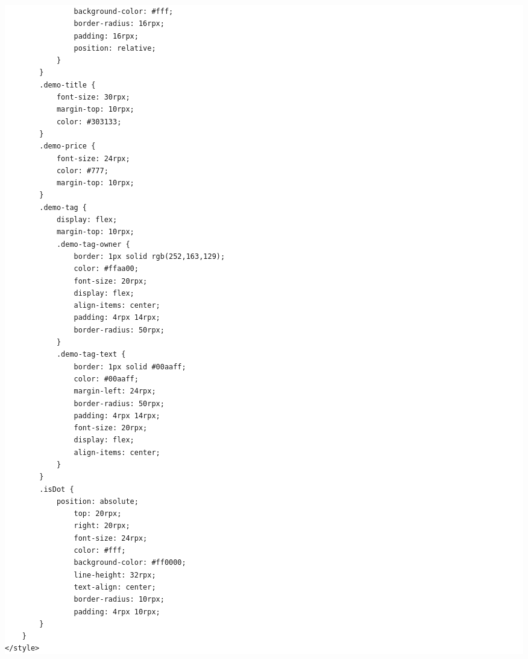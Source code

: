 ```vue
				background-color: #fff;
				border-radius: 16rpx;
				padding: 16rpx;
				position: relative;
			}
		}
		.demo-title {
			font-size: 30rpx;
			margin-top: 10rpx;
			color: #303133;
		}
		.demo-price {
			font-size: 24rpx;
			color: #777;
			margin-top: 10rpx;
		}
		.demo-tag {
			display: flex;
			margin-top: 10rpx;
			.demo-tag-owner {
				border: 1px solid rgb(252,163,129);
				color: #ffaa00;
				font-size: 20rpx;
				display: flex;
				align-items: center;
				padding: 4rpx 14rpx;
				border-radius: 50rpx;
			}
			.demo-tag-text {
				border: 1px solid #00aaff;
				color: #00aaff;
				margin-left: 24rpx;
				border-radius: 50rpx;
				padding: 4rpx 14rpx;
				font-size: 20rpx;
				display: flex;
				align-items: center;
			}
		}
		.isDot {
			position: absolute;
				top: 20rpx;
				right: 20rpx;
				font-size: 24rpx;
				color: #fff;
				background-color: #ff0000;
				line-height: 32rpx;
				text-align: center;
				border-radius: 10rpx;
				padding: 4rpx 10rpx;
		}
	}
</style>
```
